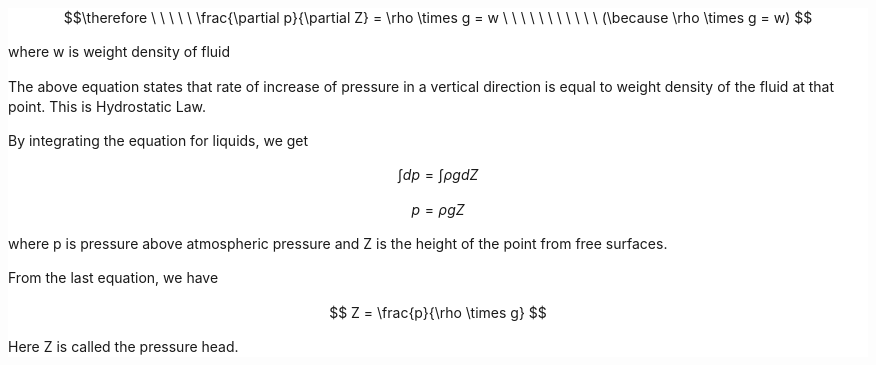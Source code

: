 $$\therefore \ \ \ \ \  \frac{\partial p}{\partial Z} = \rho \times g  = w \ \ \ \ \ \ \ \ \ \ \ (\because \rho \times g = w) $$ 


<p>where w is weight density of fluid</p>

<p>The above equation states that rate of increase of pressure in a vertical direction is equal to weight density of the fluid at that point. This is Hydrostatic Law.</p>

<p>By integrating the equation for liquids, we get</p>

$$ \int dp = \int \rho g dZ  $$ 

$$ p = \rho g Z  $$ 

<p>where p is pressure above atmospheric pressure and Z is the height of the point from free surfaces.</p>

<p>From the last equation, we have</p>

$$ Z = \frac{p}{\rho \times g}  $$

<p>Here Z is called the pressure head.</p>

</li>

</ol>
















